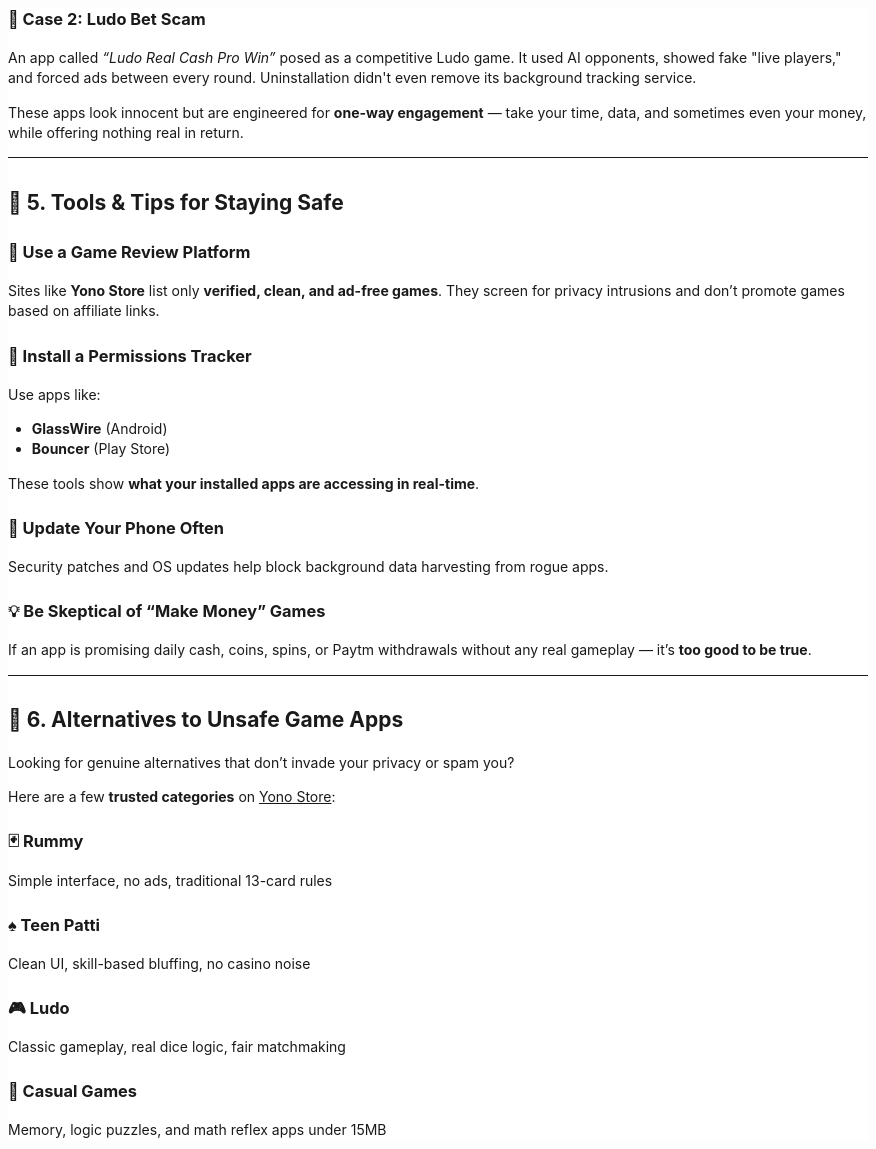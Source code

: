 ### 🔻 Case 2: Ludo Bet Scam
An app called *“Ludo Real Cash Pro Win”* posed as a competitive Ludo game. It used AI opponents, showed fake "live players," and forced ads between every round. Uninstallation didn't even remove its background tracking service.

These apps look innocent but are engineered for **one-way engagement** — take your time, data, and sometimes even your money, while offering nothing real in return.

---

## 🧰 5. Tools & Tips for Staying Safe

### 🧩 Use a Game Review Platform
Sites like **Yono Store** list only **verified, clean, and ad-free games**. They screen for privacy intrusions and don’t promote games based on affiliate links.

### 🔐 Install a Permissions Tracker
Use apps like:
- **GlassWire** (Android)
- **Bouncer** (Play Store)

These tools show **what your installed apps are accessing in real-time**.

### 🔄 Update Your Phone Often
Security patches and OS updates help block background data harvesting from rogue apps.

### 💡 Be Skeptical of “Make Money” Games
If an app is promising daily cash, coins, spins, or Paytm withdrawals without any real gameplay — it’s **too good to be true**.

---

## 🧭 6. Alternatives to Unsafe Game Apps

Looking for genuine alternatives that don’t invade your privacy or spam you?

Here are a few **trusted categories** on [Yono Store](https://yonostore.vercel.app/):

### 🃏 Rummy
Simple interface, no ads, traditional 13-card rules

### ♠️ Teen Patti
Clean UI, skill-based bluffing, no casino noise

### 🎮 Ludo
Classic gameplay, real dice logic, fair matchmaking

### 🧠 Casual Games
Memory, logic puzzles, and math reflex apps under 15MB

